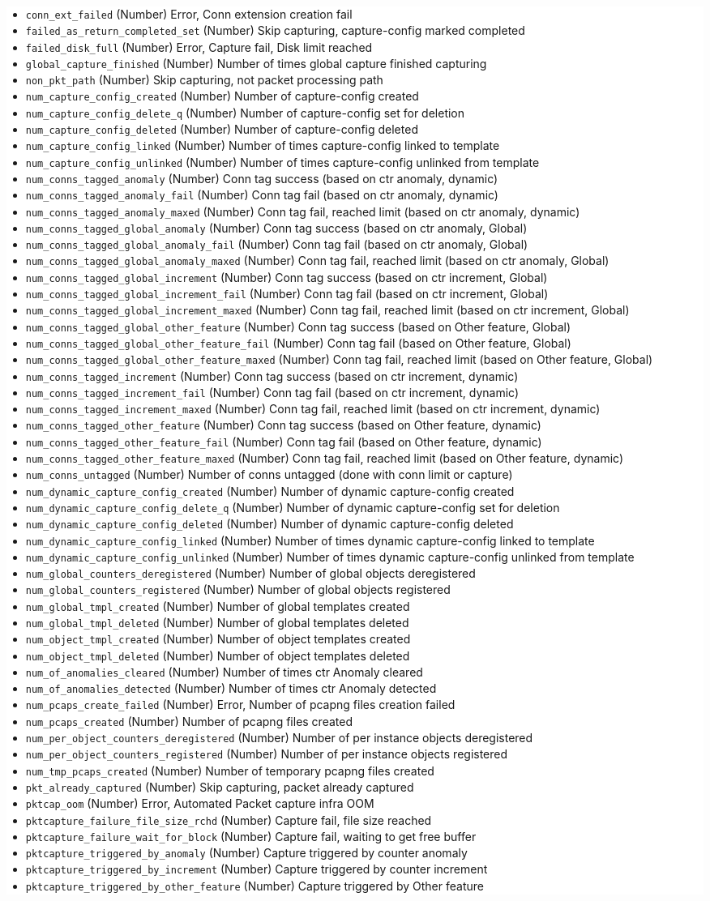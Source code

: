 - `conn_ext_failed` (Number) Error, Conn extension creation fail
- `failed_as_return_completed_set` (Number) Skip capturing, capture-config marked completed
- `failed_disk_full` (Number) Error, Capture fail, Disk limit reached
- `global_capture_finished` (Number) Number of times global capture finished capturing
- `non_pkt_path` (Number) Skip capturing, not packet processing path
- `num_capture_config_created` (Number) Number of capture-config created
- `num_capture_config_delete_q` (Number) Number of capture-config set for deletion
- `num_capture_config_deleted` (Number) Number of capture-config deleted
- `num_capture_config_linked` (Number) Number of times capture-config linked to template
- `num_capture_config_unlinked` (Number) Number of times capture-config unlinked from template
- `num_conns_tagged_anomaly` (Number) Conn tag success (based on ctr anomaly, dynamic)
- `num_conns_tagged_anomaly_fail` (Number) Conn tag fail (based on ctr anomaly, dynamic)
- `num_conns_tagged_anomaly_maxed` (Number) Conn tag fail, reached limit (based on ctr anomaly, dynamic)
- `num_conns_tagged_global_anomaly` (Number) Conn tag success (based on ctr anomaly, Global)
- `num_conns_tagged_global_anomaly_fail` (Number) Conn tag fail (based on ctr anomaly, Global)
- `num_conns_tagged_global_anomaly_maxed` (Number) Conn tag fail, reached limit (based on ctr anomaly, Global)
- `num_conns_tagged_global_increment` (Number) Conn tag success (based on ctr increment, Global)
- `num_conns_tagged_global_increment_fail` (Number) Conn tag fail (based on ctr increment, Global)
- `num_conns_tagged_global_increment_maxed` (Number) Conn tag fail, reached limit (based on ctr increment, Global)
- `num_conns_tagged_global_other_feature` (Number) Conn tag success (based on Other feature, Global)
- `num_conns_tagged_global_other_feature_fail` (Number) Conn tag fail (based on Other feature, Global)
- `num_conns_tagged_global_other_feature_maxed` (Number) Conn tag fail, reached limit (based on Other feature, Global)
- `num_conns_tagged_increment` (Number) Conn tag success (based on ctr increment, dynamic)
- `num_conns_tagged_increment_fail` (Number) Conn tag fail (based on ctr increment, dynamic)
- `num_conns_tagged_increment_maxed` (Number) Conn tag fail, reached limit (based on ctr increment, dynamic)
- `num_conns_tagged_other_feature` (Number) Conn tag success (based on Other feature, dynamic)
- `num_conns_tagged_other_feature_fail` (Number) Conn tag fail (based on Other feature, dynamic)
- `num_conns_tagged_other_feature_maxed` (Number) Conn tag fail, reached limit (based on Other feature, dynamic)
- `num_conns_untagged` (Number) Number of conns untagged (done with conn limit or capture)
- `num_dynamic_capture_config_created` (Number) Number of dynamic capture-config created
- `num_dynamic_capture_config_delete_q` (Number) Number of dynamic capture-config set for deletion
- `num_dynamic_capture_config_deleted` (Number) Number of dynamic capture-config deleted
- `num_dynamic_capture_config_linked` (Number) Number of times dynamic capture-config linked to template
- `num_dynamic_capture_config_unlinked` (Number) Number of times dynamic capture-config unlinked from template
- `num_global_counters_deregistered` (Number) Number of global objects deregistered
- `num_global_counters_registered` (Number) Number of global objects registered
- `num_global_tmpl_created` (Number) Number of global templates created
- `num_global_tmpl_deleted` (Number) Number of global templates deleted
- `num_object_tmpl_created` (Number) Number of object templates created
- `num_object_tmpl_deleted` (Number) Number of object templates deleted
- `num_of_anomalies_cleared` (Number) Number of times ctr Anomaly cleared
- `num_of_anomalies_detected` (Number) Number of times ctr Anomaly detected
- `num_pcaps_create_failed` (Number) Error, Number of pcapng files creation failed
- `num_pcaps_created` (Number) Number of pcapng files created
- `num_per_object_counters_deregistered` (Number) Number of per instance objects deregistered
- `num_per_object_counters_registered` (Number) Number of per instance objects registered
- `num_tmp_pcaps_created` (Number) Number of temporary pcapng files created
- `pkt_already_captured` (Number) Skip capturing, packet already captured
- `pktcap_oom` (Number) Error, Automated Packet capture infra OOM
- `pktcapture_failure_file_size_rchd` (Number) Capture fail, file size reached
- `pktcapture_failure_wait_for_block` (Number) Capture fail, waiting to get free buffer
- `pktcapture_triggered_by_anomaly` (Number) Capture triggered by counter anomaly
- `pktcapture_triggered_by_increment` (Number) Capture triggered by counter increment
- `pktcapture_triggered_by_other_feature` (Number) Capture triggered by Other feature